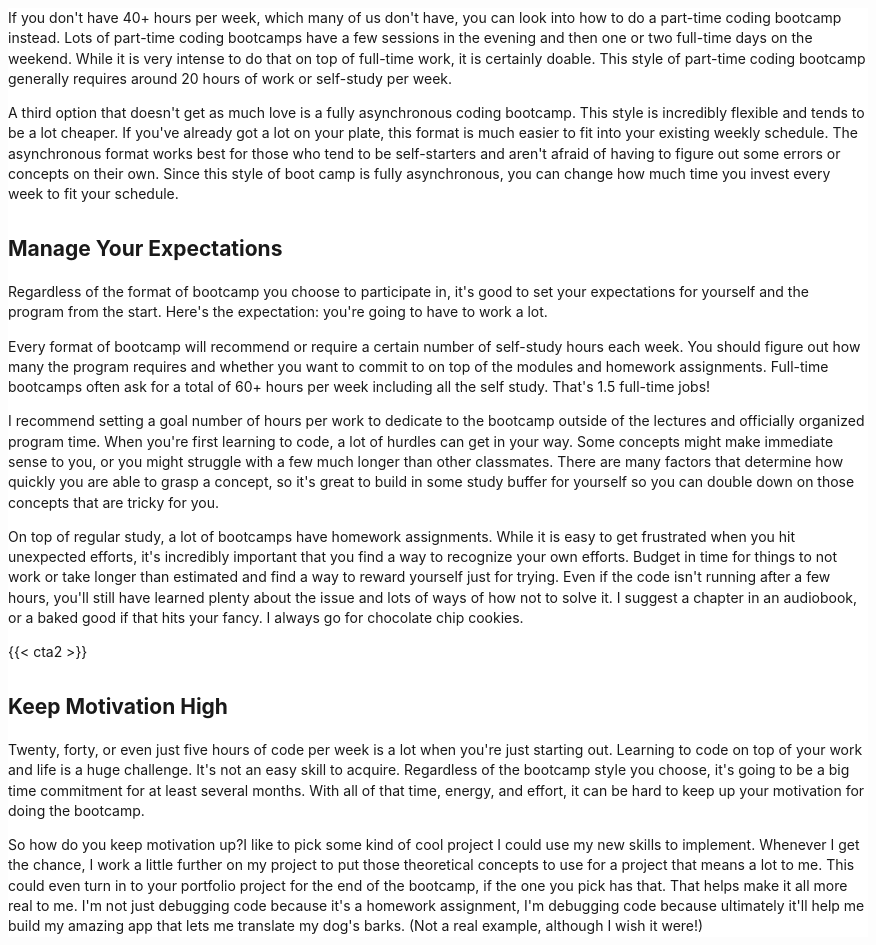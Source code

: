 If you don't have 40+ hours per week, which many of us don't have, you can look into how to do a part-time coding bootcamp instead. Lots of part-time coding bootcamps have a few sessions in the evening and then one or two full-time days on the weekend. While it is very intense to do that on top of full-time work, it is certainly doable. This style of part-time coding bootcamp generally requires around 20 hours of work or self-study per week.

A third option that doesn't get as much love is a fully asynchronous coding bootcamp. This style is incredibly flexible and tends to be a lot cheaper. If you've already got a lot on your plate, this format is much easier to fit into your existing weekly schedule. The asynchronous format works best for those who tend to be self-starters and aren't afraid of having to figure out some errors or concepts on their own. Since this style of boot camp is fully asynchronous, you can change how much time you invest every week to fit your schedule.

## Manage Your Expectations

Regardless of the format of bootcamp you choose to participate in, it's good to set your expectations for yourself and the program from the start. Here's the expectation: you're going to have to work a lot.

Every format of bootcamp will recommend or require a certain number of self-study hours each week. You should figure out how many the program requires and whether you want to commit to on top of the modules and homework assignments. Full-time bootcamps often ask for a total of 60+ hours per week including all the self study. That's 1.5 full-time jobs!

I recommend setting a goal number of hours per work to dedicate to the bootcamp outside of the lectures and officially organized program time. When you're first learning to code, a lot of hurdles can get in your way. Some concepts might make immediate sense to you, or you might struggle with a few much longer than other classmates. There are many factors that determine how quickly you are able to grasp a concept, so it's great to build in some study buffer for yourself so you can double down on those concepts that are tricky for you.

On top of regular study, a lot of bootcamps have homework assignments. While it is easy to get frustrated when you hit unexpected efforts, it's incredibly important that you find a way to recognize your own efforts. Budget in time for things to not work or take longer than estimated and find a way to reward yourself just for trying. Even if the code isn't running after a few hours, you'll still have learned plenty about the issue and lots of ways of how not to solve it. I suggest a chapter in an audiobook, or a baked good if that hits your fancy. I always go for chocolate chip cookies.

{{< cta2 >}}

## Keep Motivation High

Twenty, forty, or even just five hours of code per week is a lot when you're just starting out. Learning to code on top of your work and life is a huge challenge. It's not an easy skill to acquire. Regardless of the bootcamp style you choose, it's going to be a big time commitment for at least several months. With all of that time, energy, and effort, it can be hard to keep up your motivation for doing the bootcamp.

So how do you keep motivation up?I like to pick some kind of cool project I could use my new skills to implement. Whenever I get the chance, I work a little further on my project to put those theoretical concepts to use for a project that means a lot to me. This could even turn in to your portfolio project for the end of the bootcamp, if the one you pick has that. That helps make it all more real to me. I'm not just debugging code because it's a homework assignment, I'm debugging code because ultimately it'll help me build my amazing app that lets me translate my dog's barks. (Not a real example, although I wish it were!)
